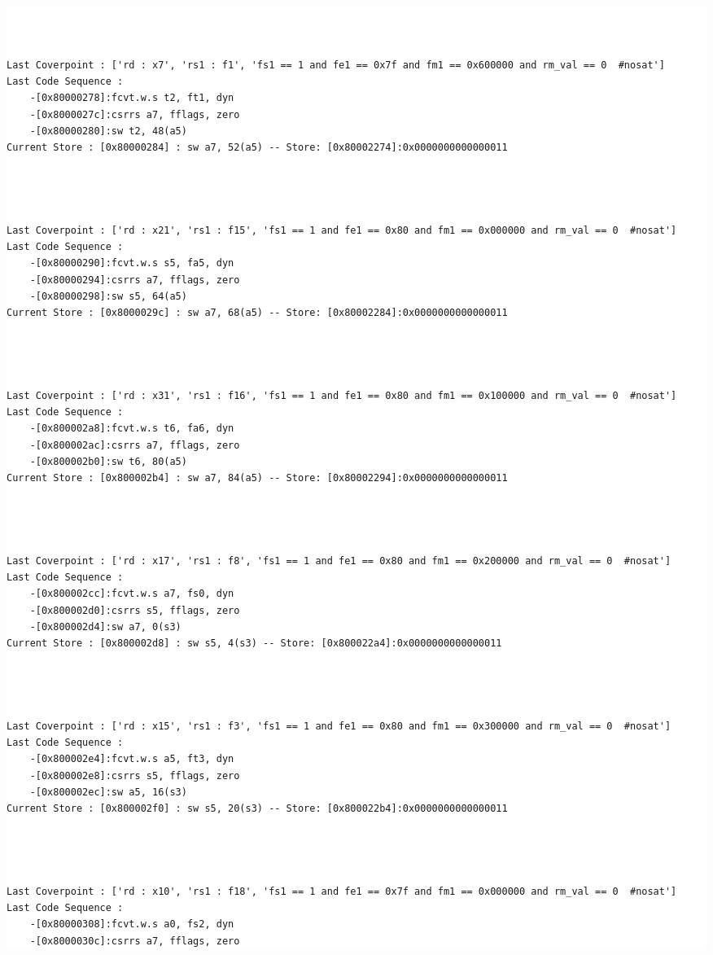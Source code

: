 ```



Last Coverpoint : ['rd : x7', 'rs1 : f1', 'fs1 == 1 and fe1 == 0x7f and fm1 == 0x600000 and rm_val == 0  #nosat']
Last Code Sequence : 
	-[0x80000278]:fcvt.w.s t2, ft1, dyn
	-[0x8000027c]:csrrs a7, fflags, zero
	-[0x80000280]:sw t2, 48(a5)
Current Store : [0x80000284] : sw a7, 52(a5) -- Store: [0x80002274]:0x0000000000000011




Last Coverpoint : ['rd : x21', 'rs1 : f15', 'fs1 == 1 and fe1 == 0x80 and fm1 == 0x000000 and rm_val == 0  #nosat']
Last Code Sequence : 
	-[0x80000290]:fcvt.w.s s5, fa5, dyn
	-[0x80000294]:csrrs a7, fflags, zero
	-[0x80000298]:sw s5, 64(a5)
Current Store : [0x8000029c] : sw a7, 68(a5) -- Store: [0x80002284]:0x0000000000000011




Last Coverpoint : ['rd : x31', 'rs1 : f16', 'fs1 == 1 and fe1 == 0x80 and fm1 == 0x100000 and rm_val == 0  #nosat']
Last Code Sequence : 
	-[0x800002a8]:fcvt.w.s t6, fa6, dyn
	-[0x800002ac]:csrrs a7, fflags, zero
	-[0x800002b0]:sw t6, 80(a5)
Current Store : [0x800002b4] : sw a7, 84(a5) -- Store: [0x80002294]:0x0000000000000011




Last Coverpoint : ['rd : x17', 'rs1 : f8', 'fs1 == 1 and fe1 == 0x80 and fm1 == 0x200000 and rm_val == 0  #nosat']
Last Code Sequence : 
	-[0x800002cc]:fcvt.w.s a7, fs0, dyn
	-[0x800002d0]:csrrs s5, fflags, zero
	-[0x800002d4]:sw a7, 0(s3)
Current Store : [0x800002d8] : sw s5, 4(s3) -- Store: [0x800022a4]:0x0000000000000011




Last Coverpoint : ['rd : x15', 'rs1 : f3', 'fs1 == 1 and fe1 == 0x80 and fm1 == 0x300000 and rm_val == 0  #nosat']
Last Code Sequence : 
	-[0x800002e4]:fcvt.w.s a5, ft3, dyn
	-[0x800002e8]:csrrs s5, fflags, zero
	-[0x800002ec]:sw a5, 16(s3)
Current Store : [0x800002f0] : sw s5, 20(s3) -- Store: [0x800022b4]:0x0000000000000011




Last Coverpoint : ['rd : x10', 'rs1 : f18', 'fs1 == 1 and fe1 == 0x7f and fm1 == 0x000000 and rm_val == 0  #nosat']
Last Code Sequence : 
	-[0x80000308]:fcvt.w.s a0, fs2, dyn
	-[0x8000030c]:csrrs a7, fflags, zero
```